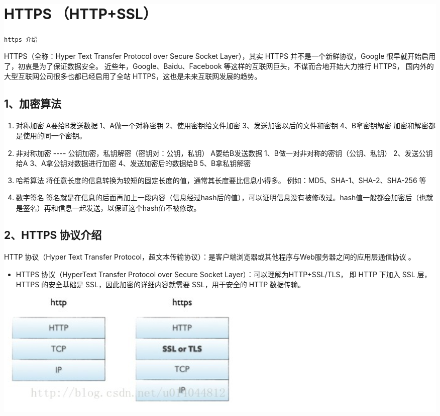 # HTTPS （HTTP+SSL）

`https 介绍`

HTTPS（全称：Hyper Text Transfer Protocol over Secure Socket Layer），其实 HTTPS 并不是一个新鲜协议，Google 很早就开始启用了，初衷是为了保证数据安全。 近些年，Google、Baidu、Facebook 等这样的互联网巨头，不谋而合地开始大力推行 HTTPS， 国内外的大型互联网公司很多也都已经启用了全站 HTTPS，这也是未来互联网发展的趋势。



## 1、加密算法

1.  对称加密
   A要给B发送数据
   1、A做一个对称密钥
   2、使用密钥给文件加密
   3、发送加密以后的文件和密钥
   4、B拿密钥解密
   加密和解密都是使用的同一个密钥。 



1.  非对称加密 ----  公钥加密，私钥解密（密钥对：公钥，私钥）
   A要给B发送数据
   1、B做一对非对称的密钥（公钥、私钥）
   2、发送公钥给A
   3、A拿公钥对数据进行加密
   4、发送加密后的数据给B
   5、B拿私钥解密 



1.  哈希算法
   将任意长度的信息转换为较短的固定长度的值，通常其长度要比信息小得多。
   例如：MD5、SHA-1、SHA-2、SHA-256 等 



1.  数字签名
   签名就是在信息的后面再加上一段内容（信息经过hash后的值），可以证明信息没有被修改过。hash值一般都会加密后（也就是签名）再和信息一起发送，以保证这个hash值不被修改。 



## 2、HTTPS 协议介绍

HTTP 协议（Hyper Text Transfer Protocol，超文本传输协议）：是客户端浏览器或其他程序与Web服务器之间的应用层通信协议 。



- HTTPS 协议（HyperText Transfer Protocol over Secure Socket Layer）：可以理解为HTTP+SSL/TLS， 即 HTTP 下加入 SSL 层，HTTPS 的安全基础是 SSL，因此加密的详细内容就需要 SSL，用于安全的 HTTP 数据传输。





![img](assets/Nginx-5/1562050089966.png)
